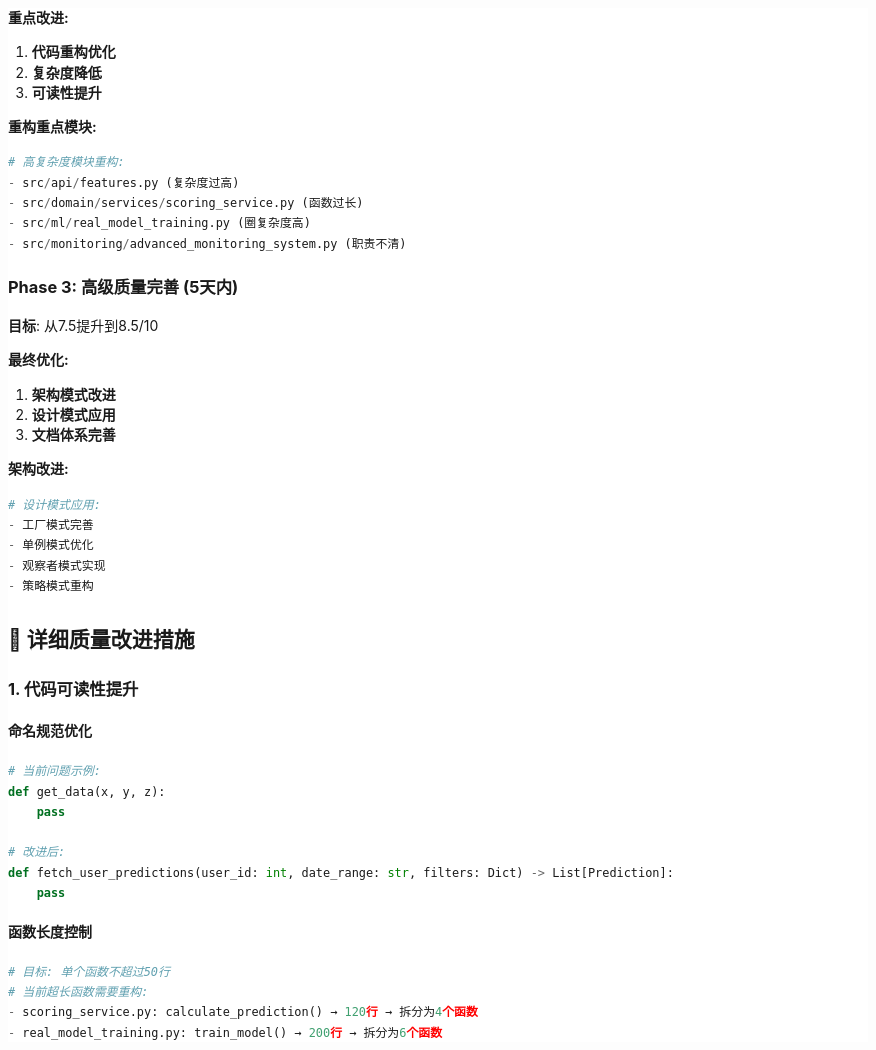 **重点改进:**
1. **代码重构优化**
2. **复杂度降低**
3. **可读性提升**

**重构重点模块:**
```python
# 高复杂度模块重构:
- src/api/features.py (复杂度过高)
- src/domain/services/scoring_service.py (函数过长)
- src/ml/real_model_training.py (圈复杂度高)
- src/monitoring/advanced_monitoring_system.py (职责不清)
```

### Phase 3: 高级质量完善 (5天内)
**目标**: 从7.5提升到8.5/10

**最终优化:**
1. **架构模式改进**
2. **设计模式应用**
3. **文档体系完善**

**架构改进:**
```python
# 设计模式应用:
- 工厂模式完善
- 单例模式优化
- 观察者模式实现
- 策略模式重构
```

## 🔧 详细质量改进措施

### 1. 代码可读性提升

#### 命名规范优化
```python
# 当前问题示例:
def get_data(x, y, z):
    pass

# 改进后:
def fetch_user_predictions(user_id: int, date_range: str, filters: Dict) -> List[Prediction]:
    pass
```

#### 函数长度控制
```python
# 目标: 单个函数不超过50行
# 当前超长函数需要重构:
- scoring_service.py: calculate_prediction() → 120行 → 拆分为4个函数
- real_model_training.py: train_model() → 200行 → 拆分为6个函数
```

